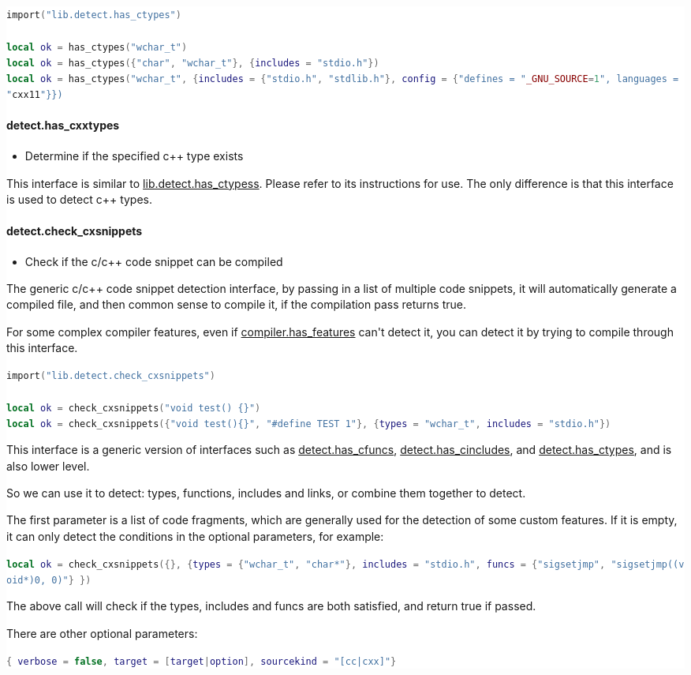 ```lua
import("lib.detect.has_ctypes")

local ok = has_ctypes("wchar_t")
local ok = has_ctypes({"char", "wchar_t"}, {includes = "stdio.h"})
local ok = has_ctypes("wchar_t", {includes = {"stdio.h", "stdlib.h"}, config = {"defines = "_GNU_SOURCE=1", languages ​​= "cxx11"}})
```

#### detect.has_cxxtypes

- Determine if the specified c++ type exists

This interface is similar to [lib.detect.has_ctypess](#detect-has_ctypes). Please refer to its instructions for use. The only difference is that this interface is used to detect c++ types.

#### detect.check_cxsnippets

- Check if the c/c++ code snippet can be compiled

The generic c/c++ code snippet detection interface, by passing in a list of multiple code snippets, it will automatically generate a compiled file, and then common sense to compile it, if the compilation pass returns true.

For some complex compiler features, even if [compiler.has_features](#compiler-has_features) can't detect it, you can detect it by trying to compile through this interface.

```lua
import("lib.detect.check_cxsnippets")

local ok = check_cxsnippets("void test() {}")
local ok = check_cxsnippets({"void test(){}", "#define TEST 1"}, {types = "wchar_t", includes = "stdio.h"})
```

This interface is a generic version of interfaces such as [detect.has_cfuncs](#detect-has_cfuncs), [detect.has_cincludes](#detect-has_cincludes), and [detect.has_ctypes](detect-has_ctypes), and is also lower level.

So we can use it to detect: types, functions, includes and links, or combine them together to detect.

The first parameter is a list of code fragments, which are generally used for the detection of some custom features. If it is empty, it can only detect the conditions in the optional parameters, for example:

```lua
local ok = check_cxsnippets({}, {types = {"wchar_t", "char*"}, includes = "stdio.h", funcs = {"sigsetjmp", "sigsetjmp((void*)0, 0)"} })
```

The above call will check if the types, includes and funcs are both satisfied, and return true if passed.

There are other optional parameters:

```lua
{ verbose = false, target = [target|option], sourcekind = "[cc|cxx]"}
```
